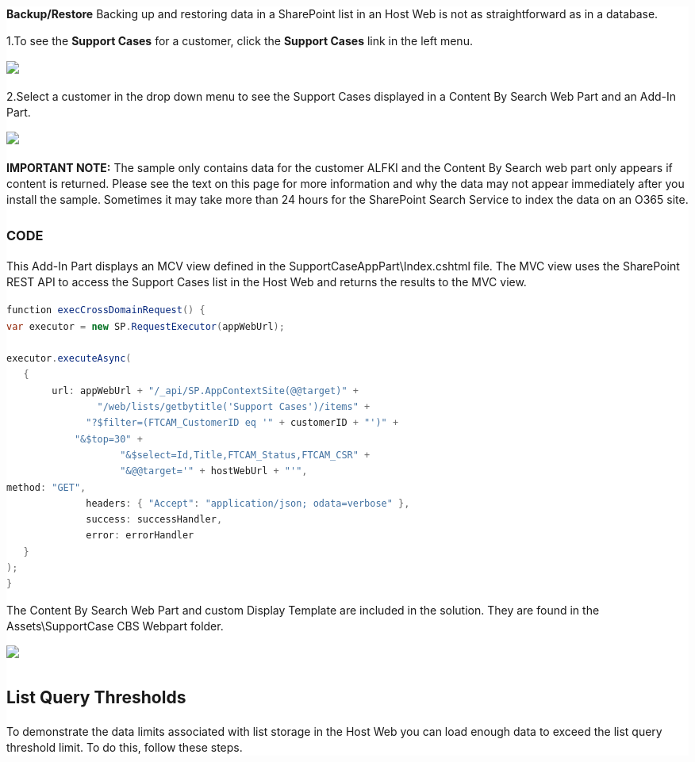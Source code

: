 **Backup/Restore**
Backing up and restoring data in a SharePoint list in an Host Web is not as straightforward as in a database.

1.To see the **Support Cases** for a customer, click the **Support Cases** link in the left menu. 

![](http://i.imgur.com/8tXWYRI.png)

2.Select a customer in the drop down menu to see the Support Cases displayed in a Content By Search Web Part and an Add-In Part.

![](http://i.imgur.com/gbZxyoh.png)
 
**IMPORTANT NOTE:** The sample only contains data for the customer ALFKI and the Content By Search web part only appears if content is returned.  Please see the text on this page for more information and why the data may not appear immediately after you install the sample.  Sometimes it may take more than 24 hours for the SharePoint Search Service to index the data on an O365 site.

### CODE ###

This Add-In Part displays an MCV view defined in the SupportCaseAppPart\Index.cshtml file.  The MVC view uses the SharePoint REST API to access the Support Cases list in the Host Web and returns the results to the MVC view.

```C#
function execCrossDomainRequest() {
var executor = new SP.RequestExecutor(appWebUrl);

executor.executeAsync(
   {
       	url: appWebUrl + "/_api/SP.AppContextSite(@@target)" +
              	"/web/lists/getbytitle('Support Cases')/items" +
              "?$filter=(FTCAM_CustomerID eq '" + customerID + "')" +
       		"&$top=30" +
                    "&$select=Id,Title,FTCAM_Status,FTCAM_CSR" +
                    "&@@target='" + hostWebUrl + "'",
method: "GET",
              headers: { "Accept": "application/json; odata=verbose" },
              success: successHandler,
              error: errorHandler
   }
);
}
```

The Content By Search Web Part and custom Display Template are included in the solution.  They are found in the Assets\SupportCase CBS Webpart folder.

![](http://i.imgur.com/Qtli7gI.png)

## List Query Thresholds ##
To demonstrate the data limits associated with list storage in the Host Web you can load enough data to exceed the list query threshold limit. To do this, follow these steps.
